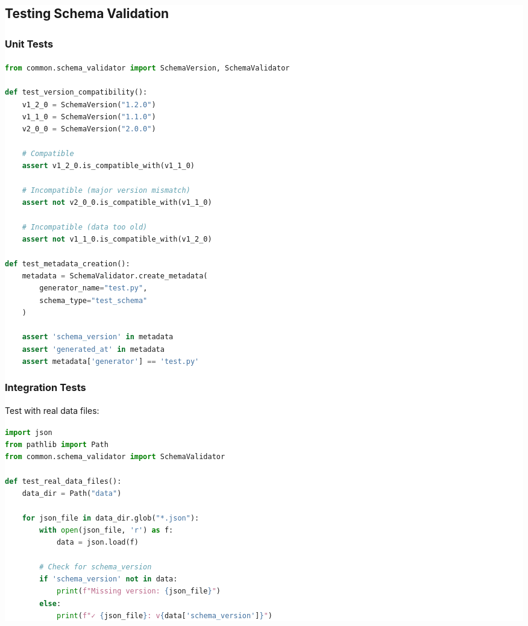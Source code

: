 ```python
```

## Testing Schema Validation

### Unit Tests

```python
from common.schema_validator import SchemaVersion, SchemaValidator

def test_version_compatibility():
    v1_2_0 = SchemaVersion("1.2.0")
    v1_1_0 = SchemaVersion("1.1.0")
    v2_0_0 = SchemaVersion("2.0.0")

    # Compatible
    assert v1_2_0.is_compatible_with(v1_1_0)

    # Incompatible (major version mismatch)
    assert not v2_0_0.is_compatible_with(v1_1_0)

    # Incompatible (data too old)
    assert not v1_1_0.is_compatible_with(v1_2_0)

def test_metadata_creation():
    metadata = SchemaValidator.create_metadata(
        generator_name="test.py",
        schema_type="test_schema"
    )

    assert 'schema_version' in metadata
    assert 'generated_at' in metadata
    assert metadata['generator'] == 'test.py'
```

### Integration Tests

Test with real data files:

```python
import json
from pathlib import Path
from common.schema_validator import SchemaValidator

def test_real_data_files():
    data_dir = Path("data")

    for json_file in data_dir.glob("*.json"):
        with open(json_file, 'r') as f:
            data = json.load(f)

        # Check for schema_version
        if 'schema_version' not in data:
            print(f"Missing version: {json_file}")
        else:
            print(f"✓ {json_file}: v{data['schema_version']}")
```
